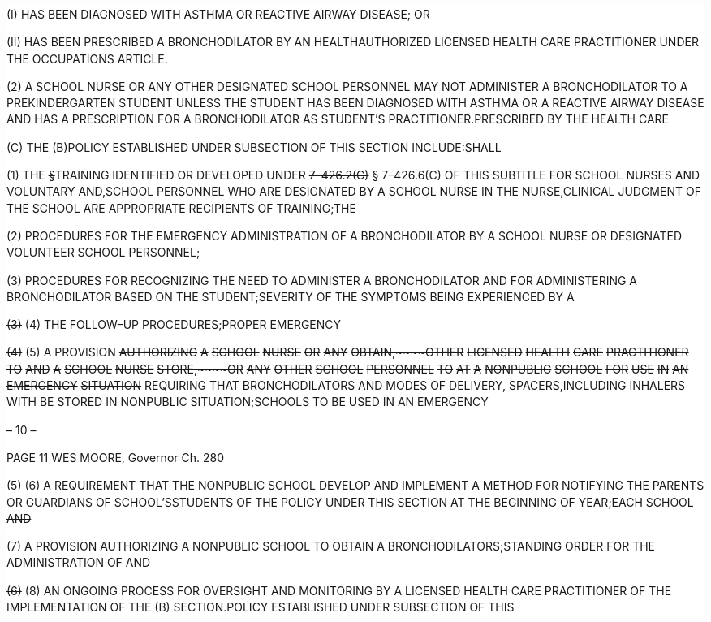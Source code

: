 (I) HAS BEEN DIAGNOSED WITH ASTHMA OR REACTIVE AIRWAY
DISEASE; OR

(II) HAS BEEN PRESCRIBED A BRONCHODILATOR BY AN
HEALTHAUTHORIZED LICENSED HEALTH CARE PRACTITIONER UNDER THE
OCCUPATIONS ARTICLE.

(2) A SCHOOL NURSE OR ANY OTHER DESIGNATED SCHOOL
PERSONNEL MAY NOT ADMINISTER A BRONCHODILATOR TO A PREKINDERGARTEN
STUDENT UNLESS THE STUDENT HAS BEEN DIAGNOSED WITH ASTHMA OR A
REACTIVE AIRWAY DISEASE AND HAS A PRESCRIPTION FOR A BRONCHODILATOR AS
STUDENT’S PRACTITIONER.PRESCRIBED BY THE HEALTH CARE

(C) THE (B)POLICY ESTABLISHED UNDER SUBSECTION OF THIS SECTION
INCLUDE:SHALL

(1) THE ~~§~~TRAINING IDENTIFIED OR DEVELOPED UNDER
~~7–426.2(C)~~ § 7–426.6(C) OF THIS SUBTITLE FOR SCHOOL NURSES AND VOLUNTARY
AND,SCHOOL PERSONNEL WHO ARE DESIGNATED BY A SCHOOL NURSE IN THE
NURSE,CLINICAL JUDGMENT OF THE SCHOOL ARE APPROPRIATE RECIPIENTS OF
TRAINING;THE

(2) PROCEDURES FOR THE EMERGENCY ADMINISTRATION OF A
BRONCHODILATOR BY A SCHOOL NURSE OR DESIGNATED ~~VOLUNTEER~~ SCHOOL
PERSONNEL;

(3) PROCEDURES FOR RECOGNIZING THE NEED TO ADMINISTER A
BRONCHODILATOR AND FOR ADMINISTERING A BRONCHODILATOR BASED ON THE
STUDENT;SEVERITY OF THE SYMPTOMS BEING EXPERIENCED BY A

~~(3)~~ (4) THE FOLLOW–UP PROCEDURES;PROPER EMERGENCY

~~(4)~~ (5) A PROVISION ~~AUTHORIZING~~ ~~A~~ ~~SCHOOL~~ ~~NURSE~~ ~~OR~~ ~~ANY~~
~~OBTAIN,~~~~OTHER~~ ~~LICENSED~~ ~~HEALTH~~ ~~CARE~~ ~~PRACTITIONER~~ ~~TO~~ ~~AND~~ ~~A~~ ~~SCHOOL~~ ~~NURSE~~
~~STORE,~~~~OR~~ ~~ANY~~ ~~OTHER~~ ~~SCHOOL~~ ~~PERSONNEL~~ ~~TO~~ ~~AT~~ ~~A~~ ~~NONPUBLIC~~ ~~SCHOOL~~ ~~FOR~~ ~~USE~~
~~IN~~ ~~AN~~ ~~EMERGENCY~~ ~~SITUATION~~ REQUIRING THAT BRONCHODILATORS AND MODES OF
DELIVERY, SPACERS,INCLUDING INHALERS WITH BE STORED IN NONPUBLIC
SITUATION;SCHOOLS TO BE USED IN AN EMERGENCY

– 10 –

PAGE 11
WES MOORE, Governor Ch. 280

~~(5)~~ (6) A REQUIREMENT THAT THE NONPUBLIC SCHOOL DEVELOP
AND IMPLEMENT A METHOD FOR NOTIFYING THE PARENTS OR GUARDIANS OF
SCHOOL’SSTUDENTS OF THE POLICY UNDER THIS SECTION AT THE BEGINNING OF
YEAR;EACH SCHOOL ~~AND~~

(7) A PROVISION AUTHORIZING A NONPUBLIC SCHOOL TO OBTAIN A
BRONCHODILATORS;STANDING ORDER FOR THE ADMINISTRATION OF AND

~~(6)~~ (8) AN ONGOING PROCESS FOR OVERSIGHT AND MONITORING
BY A LICENSED HEALTH CARE PRACTITIONER OF THE IMPLEMENTATION OF THE
(B) SECTION.POLICY ESTABLISHED UNDER SUBSECTION OF THIS
